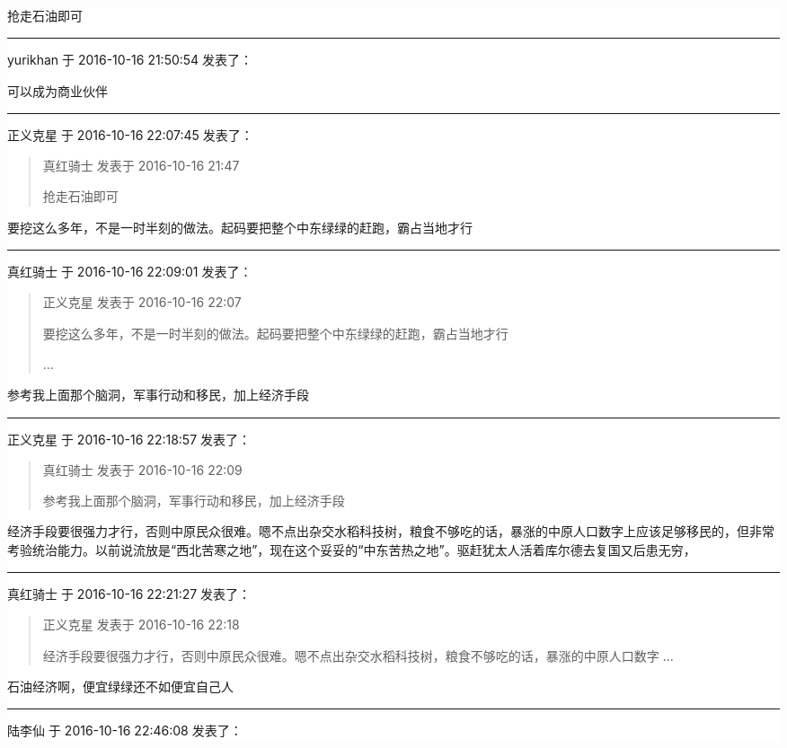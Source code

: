 抢走石油即可

---------

yurikhan 于 2016-10-16 21:50:54 发表了：

可以成为商业伙伴

---------

正义克星 于 2016-10-16 22:07:45 发表了：

> 真红骑士 发表于 2016-10-16 21:47
> 
> 抢走石油即可



要挖这么多年，不是一时半刻的做法。起码要把整个中东绿绿的赶跑，霸占当地才行

---------

真红骑士 于 2016-10-16 22:09:01 发表了：

> 正义克星 发表于 2016-10-16 22:07
> 
> 要挖这么多年，不是一时半刻的做法。起码要把整个中东绿绿的赶跑，霸占当地才行
> 
> ...



参考我上面那个脑洞，军事行动和移民，加上经济手段

---------

正义克星 于 2016-10-16 22:18:57 发表了：

> 真红骑士 发表于 2016-10-16 22:09
> 
> 参考我上面那个脑洞，军事行动和移民，加上经济手段



经济手段要很强力才行，否则中原民众很难。嗯不点出杂交水稻科技树，粮食不够吃的话，暴涨的中原人口数字上应该足够移民的，但非常考验统治能力。以前说流放是“西北苦寒之地”，现在这个妥妥的“中东苦热之地”。驱赶犹太人活着库尔德去复国又后患无穷，

---------

真红骑士 于 2016-10-16 22:21:27 发表了：

> 正义克星 发表于 2016-10-16 22:18
> 
> 经济手段要很强力才行，否则中原民众很难。嗯不点出杂交水稻科技树，粮食不够吃的话，暴涨的中原人口数字 ...



石油经济啊，便宜绿绿还不如便宜自己人

---------

陆李仙 于 2016-10-16 22:46:08 发表了：
